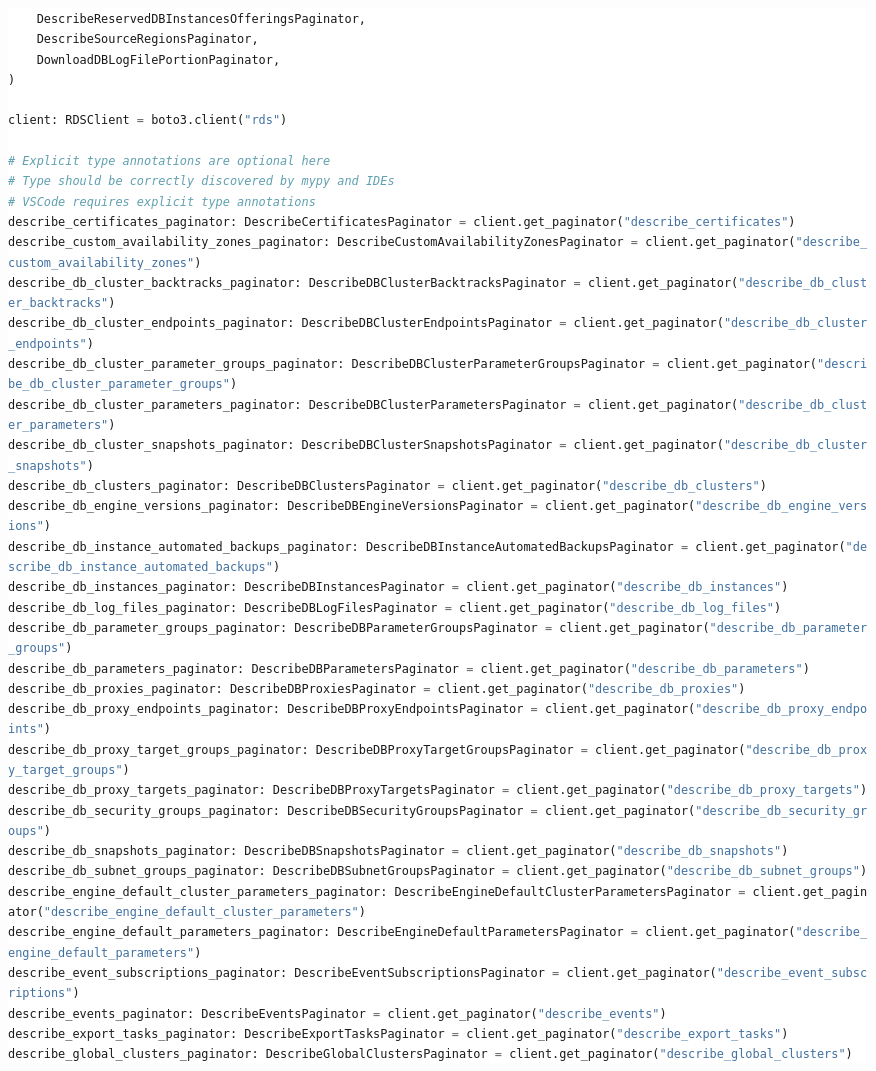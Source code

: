 ```python
    DescribeReservedDBInstancesOfferingsPaginator,
    DescribeSourceRegionsPaginator,
    DownloadDBLogFilePortionPaginator,
)

client: RDSClient = boto3.client("rds")

# Explicit type annotations are optional here
# Type should be correctly discovered by mypy and IDEs
# VSCode requires explicit type annotations
describe_certificates_paginator: DescribeCertificatesPaginator = client.get_paginator("describe_certificates")
describe_custom_availability_zones_paginator: DescribeCustomAvailabilityZonesPaginator = client.get_paginator("describe_custom_availability_zones")
describe_db_cluster_backtracks_paginator: DescribeDBClusterBacktracksPaginator = client.get_paginator("describe_db_cluster_backtracks")
describe_db_cluster_endpoints_paginator: DescribeDBClusterEndpointsPaginator = client.get_paginator("describe_db_cluster_endpoints")
describe_db_cluster_parameter_groups_paginator: DescribeDBClusterParameterGroupsPaginator = client.get_paginator("describe_db_cluster_parameter_groups")
describe_db_cluster_parameters_paginator: DescribeDBClusterParametersPaginator = client.get_paginator("describe_db_cluster_parameters")
describe_db_cluster_snapshots_paginator: DescribeDBClusterSnapshotsPaginator = client.get_paginator("describe_db_cluster_snapshots")
describe_db_clusters_paginator: DescribeDBClustersPaginator = client.get_paginator("describe_db_clusters")
describe_db_engine_versions_paginator: DescribeDBEngineVersionsPaginator = client.get_paginator("describe_db_engine_versions")
describe_db_instance_automated_backups_paginator: DescribeDBInstanceAutomatedBackupsPaginator = client.get_paginator("describe_db_instance_automated_backups")
describe_db_instances_paginator: DescribeDBInstancesPaginator = client.get_paginator("describe_db_instances")
describe_db_log_files_paginator: DescribeDBLogFilesPaginator = client.get_paginator("describe_db_log_files")
describe_db_parameter_groups_paginator: DescribeDBParameterGroupsPaginator = client.get_paginator("describe_db_parameter_groups")
describe_db_parameters_paginator: DescribeDBParametersPaginator = client.get_paginator("describe_db_parameters")
describe_db_proxies_paginator: DescribeDBProxiesPaginator = client.get_paginator("describe_db_proxies")
describe_db_proxy_endpoints_paginator: DescribeDBProxyEndpointsPaginator = client.get_paginator("describe_db_proxy_endpoints")
describe_db_proxy_target_groups_paginator: DescribeDBProxyTargetGroupsPaginator = client.get_paginator("describe_db_proxy_target_groups")
describe_db_proxy_targets_paginator: DescribeDBProxyTargetsPaginator = client.get_paginator("describe_db_proxy_targets")
describe_db_security_groups_paginator: DescribeDBSecurityGroupsPaginator = client.get_paginator("describe_db_security_groups")
describe_db_snapshots_paginator: DescribeDBSnapshotsPaginator = client.get_paginator("describe_db_snapshots")
describe_db_subnet_groups_paginator: DescribeDBSubnetGroupsPaginator = client.get_paginator("describe_db_subnet_groups")
describe_engine_default_cluster_parameters_paginator: DescribeEngineDefaultClusterParametersPaginator = client.get_paginator("describe_engine_default_cluster_parameters")
describe_engine_default_parameters_paginator: DescribeEngineDefaultParametersPaginator = client.get_paginator("describe_engine_default_parameters")
describe_event_subscriptions_paginator: DescribeEventSubscriptionsPaginator = client.get_paginator("describe_event_subscriptions")
describe_events_paginator: DescribeEventsPaginator = client.get_paginator("describe_events")
describe_export_tasks_paginator: DescribeExportTasksPaginator = client.get_paginator("describe_export_tasks")
describe_global_clusters_paginator: DescribeGlobalClustersPaginator = client.get_paginator("describe_global_clusters")
```